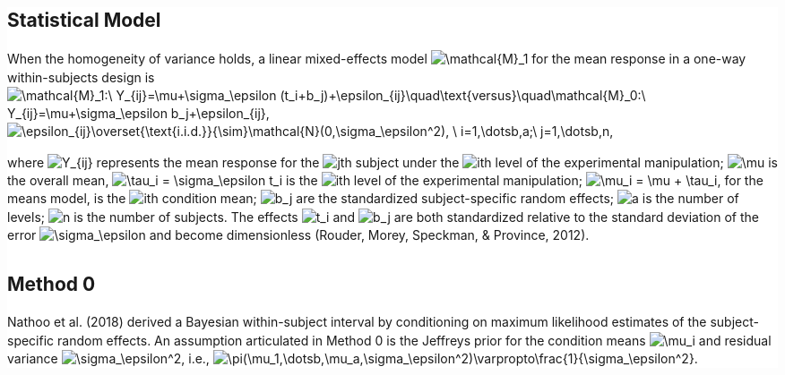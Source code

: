 ## Statistical Model

When the homogeneity of variance holds, a linear mixed-effects model
![\mathcal{M}\_1](https://latex.codecogs.com/png.image?%5Cmathcal%7BM%7D_1 "\mathcal{M}_1")
for the mean response in a one-way within-subjects design is
![\mathcal{M}\_1:\\ Y\_{ij}=\mu+\sigma\_\epsilon (t_i+b_j)+\epsilon\_{ij}\quad\text{versus}\quad\mathcal{M}\_0:\\ Y\_{ij}=\mu+\sigma\_\epsilon b_j+\epsilon\_{ij},](https://latex.codecogs.com/png.image?%5Cmathcal%7BM%7D_1%3A%5C%20Y_%7Bij%7D%3D%5Cmu%2B%5Csigma_%5Cepsilon%20%28t_i%2Bb_j%29%2B%5Cepsilon_%7Bij%7D%5Cquad%5Ctext%7Bversus%7D%5Cquad%5Cmathcal%7BM%7D_0%3A%5C%20Y_%7Bij%7D%3D%5Cmu%2B%5Csigma_%5Cepsilon%20b_j%2B%5Cepsilon_%7Bij%7D%2C "\mathcal{M}_1:\ Y_{ij}=\mu+\sigma_\epsilon (t_i+b_j)+\epsilon_{ij}\quad\text{versus}\quad\mathcal{M}_0:\ Y_{ij}=\mu+\sigma_\epsilon b_j+\epsilon_{ij},")
![\epsilon\_{ij}\overset{\text{i.i.d.}}{\sim}\mathcal{N}(0,\sigma\_\epsilon^2), \\ i=1,\dotsb,a;\\ j=1,\dotsb,n,](https://latex.codecogs.com/png.image?%5Cepsilon_%7Bij%7D%5Coverset%7B%5Ctext%7Bi.i.d.%7D%7D%7B%5Csim%7D%5Cmathcal%7BN%7D%280%2C%5Csigma_%5Cepsilon%5E2%29%2C%20%5C%20i%3D1%2C%5Cdotsb%2Ca%3B%5C%20j%3D1%2C%5Cdotsb%2Cn%2C "\epsilon_{ij}\overset{\text{i.i.d.}}{\sim}\mathcal{N}(0,\sigma_\epsilon^2), \ i=1,\dotsb,a;\ j=1,\dotsb,n,")

where
![Y\_{ij}](https://latex.codecogs.com/png.image?Y_%7Bij%7D "Y_{ij}")
represents the mean response for the
![j](https://latex.codecogs.com/png.image?j "j")th subject under the
![i](https://latex.codecogs.com/png.image?i "i")th level of the
experimental manipulation;
![\mu](https://latex.codecogs.com/png.image?%5Cmu "\mu") is the overall
mean,
![\tau_i = \sigma\_\epsilon t_i](https://latex.codecogs.com/png.image?%5Ctau_i%20%3D%20%5Csigma_%5Cepsilon%20t_i "\tau_i = \sigma_\epsilon t_i")
is the ![i](https://latex.codecogs.com/png.image?i "i")th level of the
experimental manipulation;
![\mu_i = \mu + \tau_i](https://latex.codecogs.com/png.image?%5Cmu_i%20%3D%20%5Cmu%20%2B%20%5Ctau_i "\mu_i = \mu + \tau_i"),
for the means model, is the
![i](https://latex.codecogs.com/png.image?i "i")th condition mean;
![b_j](https://latex.codecogs.com/png.image?b_j "b_j") are the
standardized subject-specific random effects;
![a](https://latex.codecogs.com/png.image?a "a") is the number of
levels; ![n](https://latex.codecogs.com/png.image?n "n") is the number
of subjects. The effects
![t_i](https://latex.codecogs.com/png.image?t_i "t_i") and
![b_j](https://latex.codecogs.com/png.image?b_j "b_j") are both
standardized relative to the standard deviation of the error
![\sigma\_\epsilon](https://latex.codecogs.com/png.image?%5Csigma_%5Cepsilon "\sigma_\epsilon")
and become dimensionless (Rouder, Morey, Speckman, & Province, 2012).

## Method 0

Nathoo et al. (2018) derived a Bayesian within-subject interval by
conditioning on maximum likelihood estimates of the subject-specific
random effects. An assumption articulated in Method 0 is the Jeffreys
prior for the condition means
![\mu_i](https://latex.codecogs.com/png.image?%5Cmu_i "\mu_i") and
residual variance
![\sigma\_\epsilon^2](https://latex.codecogs.com/png.image?%5Csigma_%5Cepsilon%5E2 "\sigma_\epsilon^2"),
i.e.,
![\pi(\mu_1,\dotsb,\mu_a,\sigma\_\epsilon^2)\varpropto\frac{1}{\sigma\_\epsilon^2}.](https://latex.codecogs.com/png.image?%5Cpi%28%5Cmu_1%2C%5Cdotsb%2C%5Cmu_a%2C%5Csigma_%5Cepsilon%5E2%29%5Cvarpropto%5Cfrac%7B1%7D%7B%5Csigma_%5Cepsilon%5E2%7D. "\pi(\mu_1,\dotsb,\mu_a,\sigma_\epsilon^2)\varpropto\frac{1}{\sigma_\epsilon^2}.")
